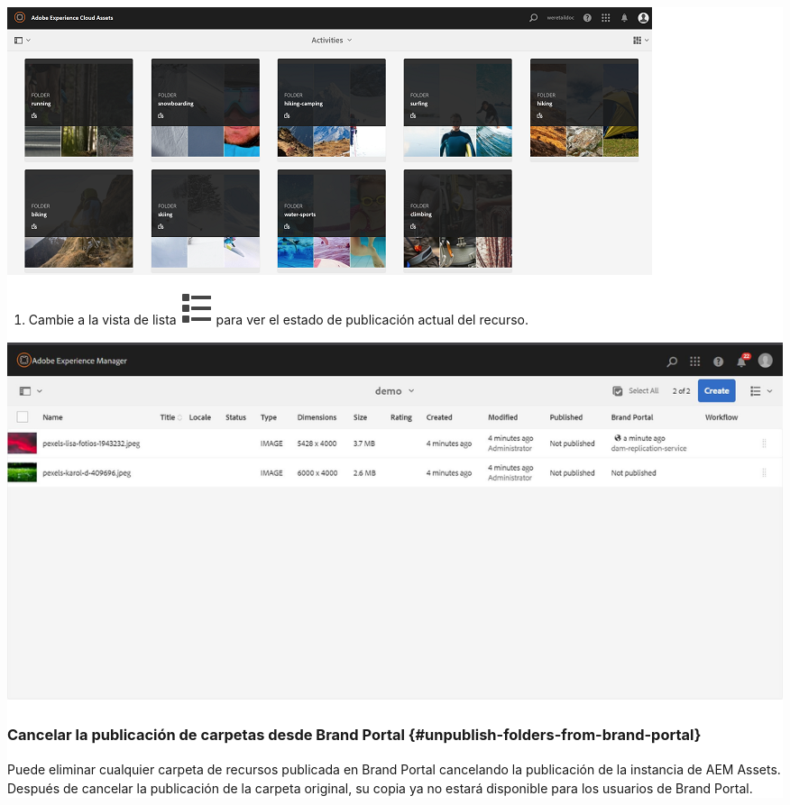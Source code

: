    ![bp_landingpage](assets/bp_landingpage.png)

1. Cambie a la vista de lista ![Vista de lista](assets/list-view.svg) para ver el estado de publicación actual del recurso.



![estado del informe generado](assets/report-status.JPG)

### Cancelar la publicación de carpetas desde Brand Portal {#unpublish-folders-from-brand-portal}

Puede eliminar cualquier carpeta de recursos publicada en Brand Portal cancelando la publicación de la instancia de AEM Assets. Después de cancelar la publicación de la carpeta original, su copia ya no estará disponible para los usuarios de Brand Portal.
